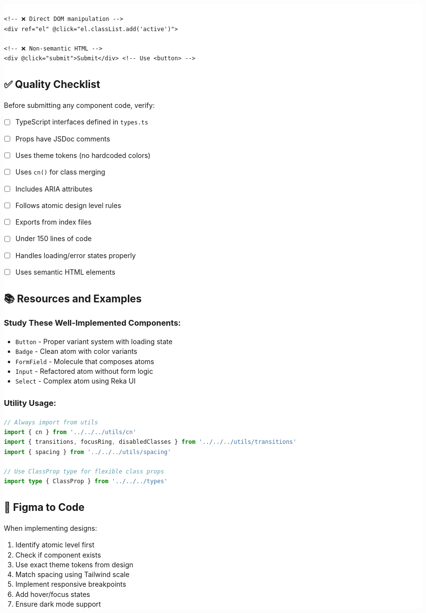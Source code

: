 ```vue

<!-- ❌ Direct DOM manipulation -->
<div ref="el" @click="el.classList.add('active')">

<!-- ❌ Non-semantic HTML -->
<div @click="submit">Submit</div> <!-- Use <button> -->
```

## ✅ Quality Checklist

Before submitting any component code, verify:

- [ ] TypeScript interfaces defined in `types.ts`
- [ ] Props have JSDoc comments
- [ ] Uses theme tokens (no hardcoded colors)
- [ ] Uses `cn()` for class merging
- [ ] Includes ARIA attributes
- [ ] Follows atomic design level rules
- [ ] Exports from index files
- [ ] Under 150 lines of code
- [ ] Handles loading/error states properly
- [ ] Uses semantic HTML elements


## 📚 Resources and Examples

### Study These Well-Implemented Components:
- `Button` - Proper variant system with loading state
- `Badge` - Clean atom with color variants  
- `FormField` - Molecule that composes atoms
- `Input` - Refactored atom without form logic
- `Select` - Complex atom using Reka UI

### Utility Usage:
```typescript
// Always import from utils
import { cn } from '../../../utils/cn'
import { transitions, focusRing, disabledClasses } from '../../../utils/transitions'
import { spacing } from '../../../utils/spacing'

// Use ClassProp type for flexible class props
import type { ClassProp } from '../../../types'
```

## 🎨 Figma to Code

When implementing designs:
1. Identify atomic level first
2. Check if component exists
3. Use exact theme tokens from design
4. Match spacing using Tailwind scale
5. Implement responsive breakpoints
6. Add hover/focus states
7. Ensure dark mode support
